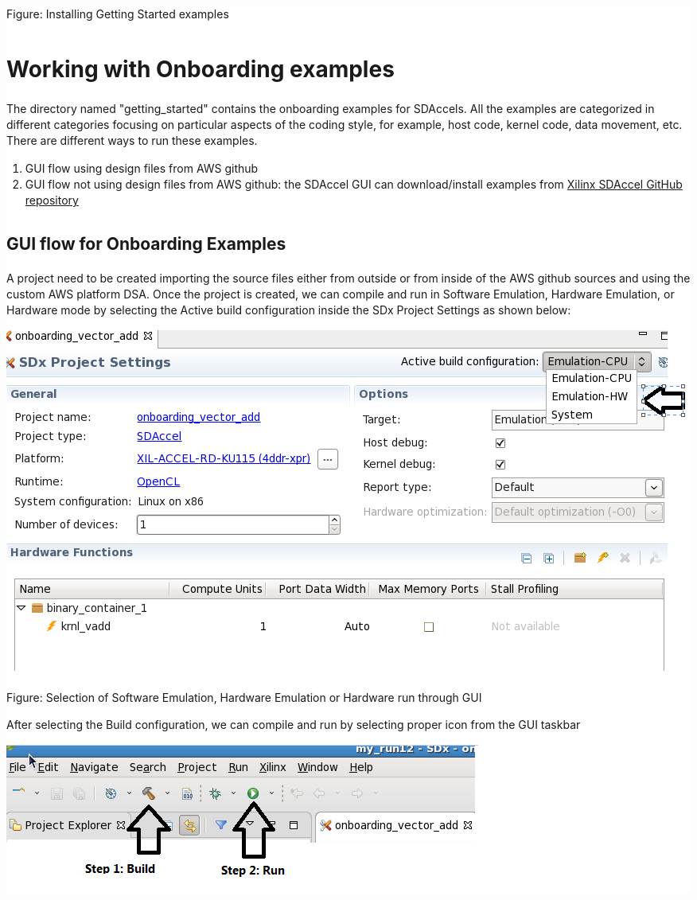 
Figure: Installing Getting Started examples


<a name="working_with_examples"></a>
# Working with Onboarding examples

The directory named "getting_started" contains the onboarding examples for SDAccels. All the examples are categorized in different categories focusing on particular aspects of the coding style, for example, host code, kernel code, data movement, etc.
There are different ways to run these examples.
1. GUI flow using design files from AWS github
1. GUI flow not using design files from AWS github: the SDAccel GUI can download/install examples from [Xilinx SDAccel GitHub repository]


## GUI flow for Onboarding Examples
A project need to be created importing the source files either from outside or from inside of the AWS github sources and using the custom AWS platform DSA.
Once the project is created, we can compile and run in Software Emulation, Hardware Emulation, or Hardware mode by selecting the Active build configuration inside the SDx Project Settings as shown below:

![](sda_quickstart_figures/gui_project_setup.png)

Figure: Selection of Software Emulation, Hardware Emulation or Hardware run through GUI

After selecting the Build configuration, we can compile and run by selecting proper icon from the GUI taskbar

![](sda_quickstart_figures/gui_project_build_run.png)


[SDAccel_landing_page]: https://www.xilinx.com/products/design-tools/software-zone/sdaccel.html
[VHLS_landing_page]: https://www.xilinx.com/products/design-tools/vivado/integration/esl-design.html
[Vivado_landing_page]: https://www.xilinx.com/products/design-tools/vivado.html
[latest UG1023]: https://www.xilinx.com/cgi-bin/docs/rdoc?v=latest;d=ug1023-sdaccel-user-guide.pdf
[latest UG1021]: https://www.xilinx.com/cgi-bin/docs/rdoc?v=latest;d=ug1021-sdaccel-intro-tutorial.pdf
[latest UG1207]: https://www.xilinx.com/cgi-bin/docs/rdoc?v=latest;d=ug1207-sdaccel-optimization-guide.pdf
[latest UG949]: https://www.xilinx.com/cgi-bin/docs/rdoc?v=latest;d=ug949-vivado-design-methodology.pdf
[UG1023 2017.1]: https://www.xilinx.com/support/documentation/sw_manuals/xilinx2017_1/ug1023-sdaccel-user-guide.pdf
[UG1021 2017.1]: https://www.xilinx.com/support/documentation/sw_manuals/xilinx2017_1/ug1021-sdaccel-intro-tutorial.pdf
[UG1207 2017.1]: https://www.xilinx.com/support/documentation/sw_manuals/xilinx2017_1/ug1207-sdaccel-optimization-guide.pdf
[Xilinx SDAccel documentation]: https://www.xilinx.com/products/design-tools/software-zone/sdaccel.html#documentation
[Xilinx SDAccel GitHub repository]: https://github.com/Xilinx/SDAccel_Examples
[AWS SDAccel Readme]: ../README.md